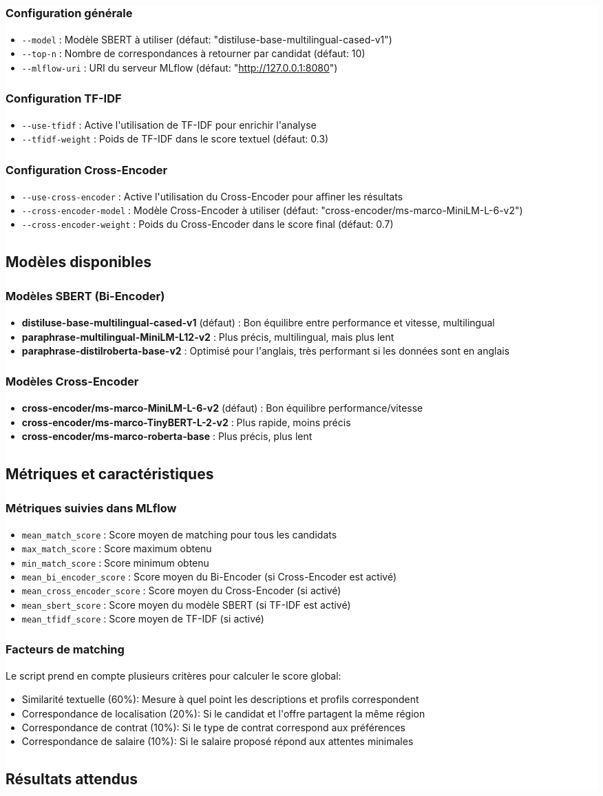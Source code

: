 ### Configuration générale
- `--model` : Modèle SBERT à utiliser (défaut: "distiluse-base-multilingual-cased-v1")
- `--top-n` : Nombre de correspondances à retourner par candidat (défaut: 10)
- `--mlflow-uri` : URI du serveur MLflow (défaut: "http://127.0.0.1:8080")

### Configuration TF-IDF
- `--use-tfidf` : Active l'utilisation de TF-IDF pour enrichir l'analyse
- `--tfidf-weight` : Poids de TF-IDF dans le score textuel (défaut: 0.3)

### Configuration Cross-Encoder
- `--use-cross-encoder` : Active l'utilisation du Cross-Encoder pour affiner les résultats
- `--cross-encoder-model` : Modèle Cross-Encoder à utiliser (défaut: "cross-encoder/ms-marco-MiniLM-L-6-v2")
- `--cross-encoder-weight` : Poids du Cross-Encoder dans le score final (défaut: 0.7)

## Modèles disponibles

### Modèles SBERT (Bi-Encoder)
- **distiluse-base-multilingual-cased-v1** (défaut) : Bon équilibre entre performance et vitesse, multilingual
- **paraphrase-multilingual-MiniLM-L12-v2** : Plus précis, multilingual, mais plus lent
- **paraphrase-distilroberta-base-v2** : Optimisé pour l'anglais, très performant si les données sont en anglais

### Modèles Cross-Encoder
- **cross-encoder/ms-marco-MiniLM-L-6-v2** (défaut) : Bon équilibre performance/vitesse
- **cross-encoder/ms-marco-TinyBERT-L-2-v2** : Plus rapide, moins précis
- **cross-encoder/ms-marco-roberta-base** : Plus précis, plus lent

## Métriques et caractéristiques

### Métriques suivies dans MLflow
- `mean_match_score` : Score moyen de matching pour tous les candidats
- `max_match_score` : Score maximum obtenu
- `min_match_score` : Score minimum obtenu
- `mean_bi_encoder_score` : Score moyen du Bi-Encoder (si Cross-Encoder est activé)
- `mean_cross_encoder_score` : Score moyen du Cross-Encoder (si activé)
- `mean_sbert_score` : Score moyen du modèle SBERT (si TF-IDF est activé)
- `mean_tfidf_score` : Score moyen de TF-IDF (si activé)

### Facteurs de matching
Le script prend en compte plusieurs critères pour calculer le score global:
- Similarité textuelle (60%): Mesure à quel point les descriptions et profils correspondent
- Correspondance de localisation (20%): Si le candidat et l'offre partagent la même région
- Correspondance de contrat (10%): Si le type de contrat correspond aux préférences
- Correspondance de salaire (10%): Si le salaire proposé répond aux attentes minimales

## Résultats attendus

